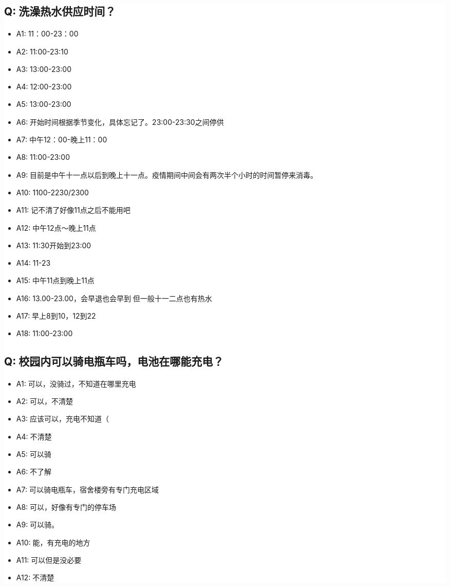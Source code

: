 ## Q: 洗澡热水供应时间？

- A1: 11：00-23：00

- A2: 11:00-23:10

- A3: 13:00-23:00

- A4: 12:00-23:00

- A5: 13:00-23:00

- A6: 开始时间根据季节变化，具体忘记了。23:00-23:30之间停供

- A7: 中午12：00-晚上11：00

- A8: 11:00-23:00

- A9: 目前是中午十一点以后到晚上十一点。疫情期间中间会有两次半个小时的时间暂停来消毒。

- A10: 1100-2230/2300

- A11: 记不清了好像11点之后不能用吧

- A12: 中午12点～晚上11点

- A13: 11:30开始到23:00

- A14: 11-23

- A15: 中午11点到晚上11点

- A16: 13.00-23.00，会早退也会早到 但一般十一二点也有热水

- A17: 早上8到10，12到22

- A18: 11:00-23:00

## Q: 校园内可以骑电瓶车吗，电池在哪能充电？

- A1: 可以，没骑过，不知道在哪里充电

- A2: 可以，不清楚

- A3: 应该可以，充电不知道（

- A4: 不清楚

- A5: 可以骑

- A6: 不了解

- A7: 可以骑电瓶车，宿舍楼旁有专门充电区域

- A8: 可以，好像有专门的停车场

- A9: 可以骑。

- A10: 能，有充电的地方

- A11: 可以但是没必要

- A12: 不清楚
